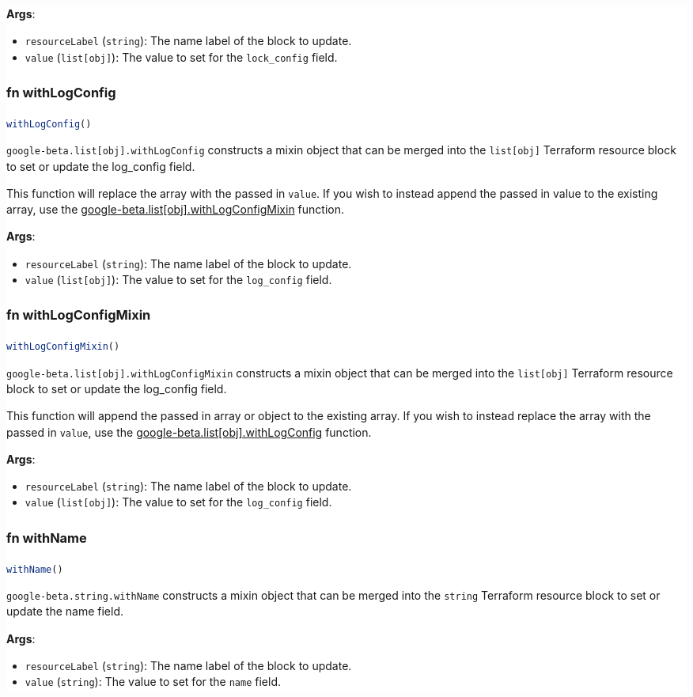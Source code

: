 
**Args**:
  - `resourceLabel` (`string`): The name label of the block to update.
  - `value` (`list[obj]`): The value to set for the `lock_config` field.


### fn withLogConfig

```ts
withLogConfig()
```

`google-beta.list[obj].withLogConfig` constructs a mixin object that can be merged into the `list[obj]`
Terraform resource block to set or update the log_config field.

This function will replace the array with the passed in `value`. If you wish to instead append the
passed in value to the existing array, use the [google-beta.list[obj].withLogConfigMixin](TODO) function.


**Args**:
  - `resourceLabel` (`string`): The name label of the block to update.
  - `value` (`list[obj]`): The value to set for the `log_config` field.


### fn withLogConfigMixin

```ts
withLogConfigMixin()
```

`google-beta.list[obj].withLogConfigMixin` constructs a mixin object that can be merged into the `list[obj]`
Terraform resource block to set or update the log_config field.

This function will append the passed in array or object to the existing array. If you wish
to instead replace the array with the passed in `value`, use the [google-beta.list[obj].withLogConfig](TODO)
function.


**Args**:
  - `resourceLabel` (`string`): The name label of the block to update.
  - `value` (`list[obj]`): The value to set for the `log_config` field.


### fn withName

```ts
withName()
```

`google-beta.string.withName` constructs a mixin object that can be merged into the `string`
Terraform resource block to set or update the name field.



**Args**:
  - `resourceLabel` (`string`): The name label of the block to update.
  - `value` (`string`): The value to set for the `name` field.
